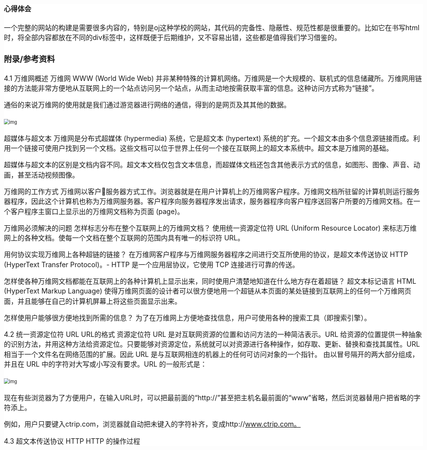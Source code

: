 

#### 心得体会

一个完整的网站的构建是需要很多内容的，特别是oj这种学校的网站，其代码的完备性、隐蔽性、规范性都是很重要的。比如它在书写html时，将全部内容都放在不同的div标签中，这样既便于后期维护，又不容易出错，这些都是值得我们学习借鉴的。



### 附录/参考资料

4.1 万维网概述
万维网 WWW (World Wide Web) 并非某种特殊的计算机网络。万维网是一个大规模的、联机式的信息储藏所。万维网用链接的方法能非常方便地从互联网上的一个站点访问另一个站点，从而主动地按需获取丰富的信息。这种访问方式称为“链接”。

通俗的来说万维网的使用就是我们通过游览器进行网络的通信，得到的是网页及其其他的数据。

<img src="https://i.loli.net/2021/10/09/mjKQSUOs17uaW4k.png" alt="img" style="zoom: 67%;" />

超媒体与超文本
万维网是分布式超媒体 (hypermedia) 系统，它是超文本 (hypertext) 系统的扩充。一个超文本由多个信息源链接而成。利用一个链接可使用户找到另一个文档。这些文档可以位于世界上任何一个接在互联网上的超文本系统中。超文本是万维网的基础。

超媒体与超文本的区别是文档内容不同。超文本文档仅包含文本信息，而超媒体文档还包含其他表示方式的信息，如图形、图像、声音、动画，甚至活动视频图像。

万维网的工作方式
万维网以客户服务器方式工作。浏览器就是在用户计算机上的万维网客户程序。万维网文档所驻留的计算机则运行服务器程序，因此这个计算机也称为万维网服务器。客户程序向服务器程序发出请求，服务器程序向客户程序送回客户所要的万维网文档。在一个客户程序主窗口上显示出的万维网文档称为页面 (page)。

万维网必须解决的问题
怎样标志分布在整个互联网上的万维网文档？
使用统一资源定位符 URL (Uniform Resource Locator) 来标志万维网上的各种文档。使每一个文档在整个互联网的范围内具有唯一的标识符 URL。

用何协议实现万维网上各种超链的链接？
在万维网客户程序与万维网服务器程序之间进行交互所使用的协议，是超文本传送协议 HTTP (HyperText Transfer Protocol)。- HTTP 是一个应用层协议，它使用 TCP 连接进行可靠的传送。

怎样使各种万维网文档都能在互联网上的各种计算机上显示出来，同时使用户清楚地知道在什么地方存在着超链？
超文本标记语言 HTML (HyperText Markup Language) 使得万维网页面的设计者可以很方便地用一个超链从本页面的某处链接到互联网上的任何一个万维网页面，并且能够在自己的计算机屏幕上将这些页面显示出来。

怎样使用户能够很方便地找到所需的信息？
为了在万维网上方便地查找信息，用户可使用各种的搜索工具（即搜索引擎）。

4.2 统一资源定位符 URL
URL的格式
资源定位符 URL 是对互联网资源的位置和访问方法的一种简洁表示。URL 给资源的位置提供一种抽象的识别方法，并用这种方法给资源定位。只要能够对资源定位，系统就可以对资源进行各种操作，如存取、更新、替换和查找其属性。URL 相当于一个文件名在网络范围的扩展。因此 URL 是与互联网相连的机器上的任何可访问对象的一个指针。 由以冒号隔开的两大部分组成，并且在 URL 中的字符对大写或小写没有要求。URL 的一般形式是：

<img src="https://i.loli.net/2021/10/09/5zuLgJV4NmiUjMl.png" alt="img" style="zoom:67%;" />

现在有些浏览器为了方便用户，在输入URL时，可以把最前面的“http://”甚至把主机名最前面的“www”省略，然后浏览器替用户把省略的字符添上。

例如，用户只要键入ctrip.com，浏览器就自动把未键入的字符补齐，变成http://www.ctrip.com。

4.3 超文本传送协议 HTTP
HTTP 的操作过程
